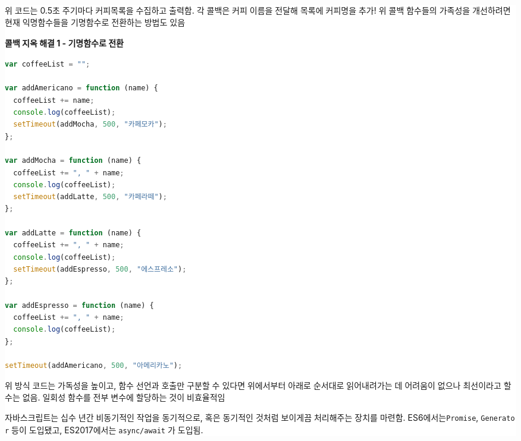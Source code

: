 위 코드는 0.5초 주기마다 커피목록을 수집하고 출력함. 각 콜백은 커피 이름을 전달해 목록에 커피명을 추가!
위 콜백 함수들의 가족성을 개선하려면 현재 익명함수들을 기명함수로 전환하는 방법도 있음

**콜백 지옥 해결 1 - 기명함수로 전환**

```javascript
var coffeeList = "";

var addAmericano = function (name) {
  coffeeList += name;
  console.log(coffeeList);
  setTimeout(addMocha, 500, "카페모카");
};

var addMocha = function (name) {
  coffeeList += ", " + name;
  console.log(coffeeList);
  setTimeout(addLatte, 500, "카페라떼");
};

var addLatte = function (name) {
  coffeeList += ", " + name;
  console.log(coffeeList);
  setTimeout(addEspresso, 500, "에스프레소");
};

var addEspresso = function (name) {
  coffeeList += ", " + name;
  console.log(coffeeList);
};

setTimeout(addAmericano, 500, "아메리카노");
```

위 방식 코드는 가독성을 높이고, 함수 선언과 호출만 구분할 수 있다면 위에서부터 아래로 순서대로 읽어내려가는 데 어려움이 없으나 최선이라고 할 수는 없음. 일회성 함수를 전부 변수에 할당하는 것이 비효율적임

자바스크립트는 십수 년간 비동기적인 작업을 동기적으로, 혹은 동기적인 것처럼 보이게끔 처리해주는 장치를 마련함.
ES6에서는`Promise`, `Generator` 등이 도입됐고, ES2017에서는 `async/await` 가 도입됨.
